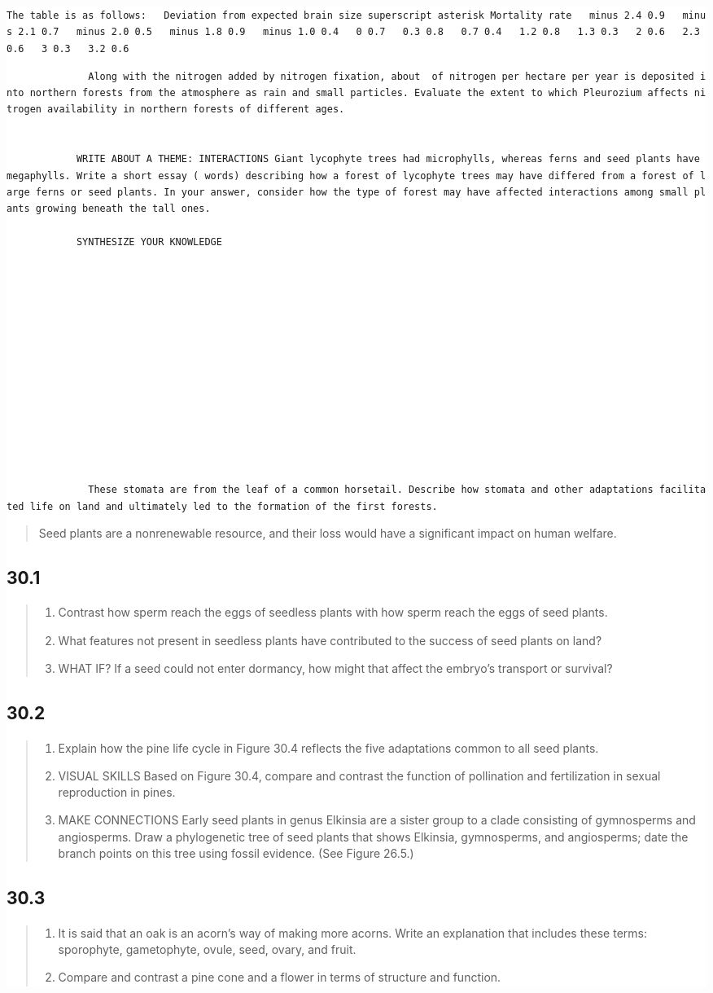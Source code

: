 ```The table is as follows:   Deviation from expected brain size superscript asterisk Mortality rate   minus 2.4 0.9   minus 2.1 0.7   minus 2.0 0.5   minus 1.8 0.9   minus 1.0 0.4   0 0.7   0.3 0.8   0.7 0.4   1.2 0.8   1.3 0.3   2 0.6   2.3 0.6   3 0.3   3.2 0.6            ```        
                
              
                
                  Along with the nitrogen added by nitrogen fixation, about  of nitrogen per hectare per year is deposited into northern forests from the atmosphere as rain and small particles. Evaluate the extent to which Pleurozium affects nitrogen availability in northern forests of different ages.
                
              
                WRITE ABOUT A THEME: INTERACTIONS Giant lycophyte trees had microphylls, whereas ferns and seed plants have megaphylls. Write a short essay ( words) describing how a forest of lycophyte trees may have differed from a forest of large ferns or seed plants. In your answer, consider how the type of forest may have affected interactions among small plants growing beneath the tall ones.
              
                SYNTHESIZE YOUR KNOWLEDGE
              
          
          
              
                         
                
              
          

          
            
          
        
                
                  These stomata are from the leaf of a common horsetail. Describe how stomata and other adaptations facilitated life on land and ultimately led to the formation of the first forests.

> Seed plants are a nonrenewable resource, and their loss would have a significant impact on human welfare.

## 30.1
> 1) Contrast how sperm reach the eggs of seedless plants with how sperm reach the eggs of seed plants.
> 
> 2) What features not present in seedless plants have contributed to the success of seed plants on land?
> 
> 3) WHAT IF? If a seed could not enter dormancy, how might that affect the embryo’s transport or survival?
                
## 30.2
> 1) Explain how the pine life cycle in Figure 30.4 reflects the five adaptations common to all seed plants.
> 
> 2) VISUAL SKILLS Based on Figure 30.4, compare and contrast the function of pollination and fertilization in sexual reproduction in pines.
> 
> 3) MAKE CONNECTIONS Early seed plants in genus Elkinsia are a sister group to a clade consisting of gymnosperms and angiosperms. Draw a phylogenetic tree of seed plants that shows Elkinsia, gymnosperms, and angiosperms; date the branch points on this tree using fossil evidence. (See Figure 26.5.)

## 30.3
> 1) It is said that an oak is an acorn’s way of making more acorns. Write an explanation that includes these terms: sporophyte, gametophyte, ovule, seed, ovary, and fruit.
> 
> 2) Compare and contrast a pine cone and a flower in terms of structure and function.
> 
```